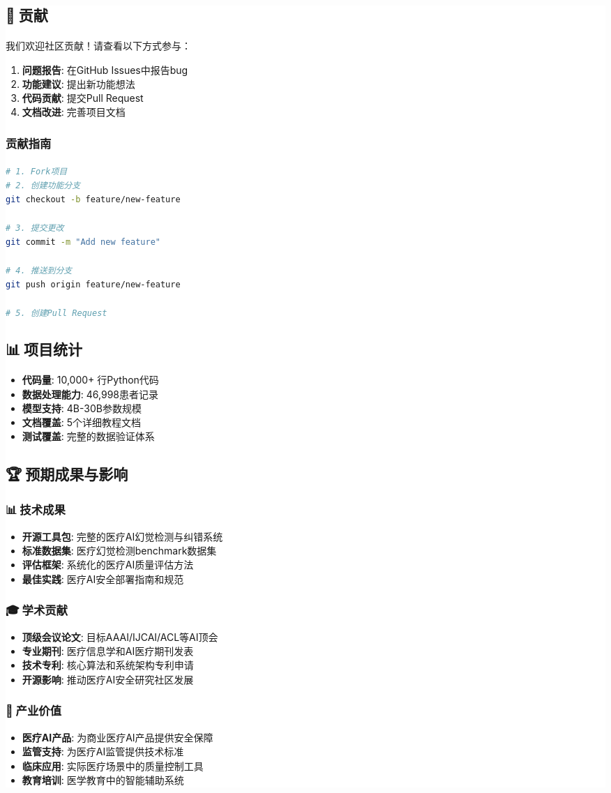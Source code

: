 ## 🤝 贡献

我们欢迎社区贡献！请查看以下方式参与：

1. **问题报告**: 在GitHub Issues中报告bug
2. **功能建议**: 提出新功能想法
3. **代码贡献**: 提交Pull Request
4. **文档改进**: 完善项目文档

### 贡献指南
```bash
# 1. Fork项目
# 2. 创建功能分支
git checkout -b feature/new-feature

# 3. 提交更改
git commit -m "Add new feature"

# 4. 推送到分支
git push origin feature/new-feature

# 5. 创建Pull Request
```

## 📊 项目统计

- **代码量**: 10,000+ 行Python代码
- **数据处理能力**: 46,998患者记录
- **模型支持**: 4B-30B参数规模
- **文档覆盖**: 5个详细教程文档
- **测试覆盖**: 完整的数据验证体系

## 🏆 预期成果与影响

### 📊 技术成果
- **开源工具包**: 完整的医疗AI幻觉检测与纠错系统
- **标准数据集**: 医疗幻觉检测benchmark数据集
- **评估框架**: 系统化的医疗AI质量评估方法
- **最佳实践**: 医疗AI安全部署指南和规范

### 🎓 学术贡献
- **顶级会议论文**: 目标AAAI/IJCAI/ACL等AI顶会
- **专业期刊**: 医疗信息学和AI医疗期刊发表
- **技术专利**: 核心算法和系统架构专利申请
- **开源影响**: 推动医疗AI安全研究社区发展

### 🏥 产业价值
- **医疗AI产品**: 为商业医疗AI产品提供安全保障
- **监管支持**: 为医疗AI监管提供技术标准
- **临床应用**: 实际医疗场景中的质量控制工具
- **教育培训**: 医学教育中的智能辅助系统
